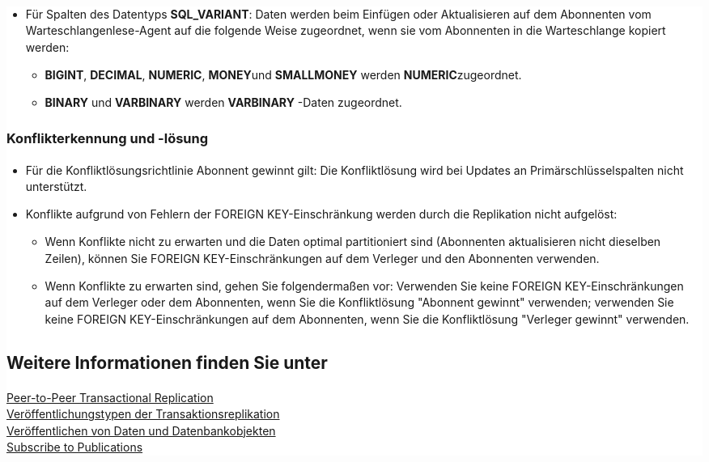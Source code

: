-   Für Spalten des Datentyps **SQL_VARIANT**: Daten werden beim Einfügen oder Aktualisieren auf dem Abonnenten vom Warteschlangenlese-Agent auf die folgende Weise zugeordnet, wenn sie vom Abonnenten in die Warteschlange kopiert werden:  
  
    -   **BIGINT**, **DECIMAL**, **NUMERIC**, **MONEY**und **SMALLMONEY** werden **NUMERIC**zugeordnet.  
  
    -   **BINARY** und **VARBINARY** werden **VARBINARY** -Daten zugeordnet.  
  
### <a name="conflict-detection-and-resolution"></a>Konflikterkennung und -lösung  
  
-   Für die Konfliktlösungsrichtlinie Abonnent gewinnt gilt: Die Konfliktlösung wird bei Updates an Primärschlüsselspalten nicht unterstützt.  
  
-   Konflikte aufgrund von Fehlern der FOREIGN KEY-Einschränkung werden durch die Replikation nicht aufgelöst:  
  
    -   Wenn Konflikte nicht zu erwarten und die Daten optimal partitioniert sind (Abonnenten aktualisieren nicht dieselben Zeilen), können Sie FOREIGN KEY-Einschränkungen auf dem Verleger und den Abonnenten verwenden.  
  
    -   Wenn Konflikte zu erwarten sind, gehen Sie folgendermaßen vor: Verwenden Sie keine FOREIGN KEY-Einschränkungen auf dem Verleger oder dem Abonnenten, wenn Sie die Konfliktlösung "Abonnent gewinnt" verwenden; verwenden Sie keine FOREIGN KEY-Einschränkungen auf dem Abonnenten, wenn Sie die Konfliktlösung "Verleger gewinnt" verwenden.  
  
## <a name="see-also"></a>Weitere Informationen finden Sie unter  
 [Peer-to-Peer Transactional Replication](../../../relational-databases/replication/transactional/peer-to-peer-transactional-replication.md)   
 [Veröffentlichungstypen der Transaktionsreplikation](../../../relational-databases/replication/transactional/publication-types-for-transactional-replication.md)   
 [Veröffentlichen von Daten und Datenbankobjekten](../../../relational-databases/replication/publish/publish-data-and-database-objects.md)   
 [Subscribe to Publications](../../../relational-databases/replication/subscribe-to-publications.md)  
  
  
